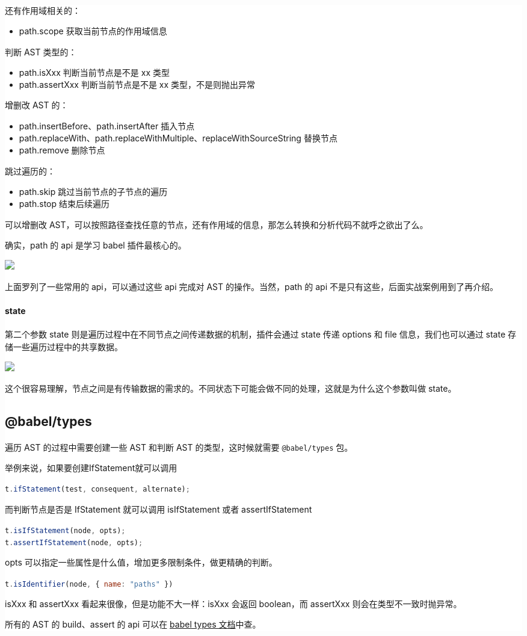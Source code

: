 还有作用域相关的：

- path.scope 获取当前节点的作用域信息

判断 AST 类型的：

- path.isXxx 判断当前节点是不是 xx 类型
- path.assertXxx 判断当前节点是不是 xx 类型，不是则抛出异常

增删改 AST 的：

- path.insertBefore、path.insertAfter 插入节点
- path.replaceWith、path.replaceWithMultiple、replaceWithSourceString 替换节点
- path.remove 删除节点

跳过遍历的：

- path.skip 跳过当前节点的子节点的遍历
- path.stop 结束后续遍历

可以增删改 AST，可以按照路径查找任意的节点，还有作用域的信息，那怎么转换和分析代码不就呼之欲出了么。

确实，path 的 api 是学习 babel 插件最核心的。

![](https://p3-juejin.byteimg.com/tos-cn-i-k3u1fbpfcp/96ed2f4589d341de9b407ef7e58e58a0~tplv-k3u1fbpfcp-watermark.image)

上面罗列了一些常用的 api，可以通过这些 api 完成对 AST 的操作。当然，path 的 api 不是只有这些，后面实战案例用到了再介绍。

#### state

第二个参数 state 则是遍历过程中在不同节点之间传递数据的机制，插件会通过 state 传递 options 和 file 信息，我们也可以通过 state 存储一些遍历过程中的共享数据。

![](https://p9-juejin.byteimg.com/tos-cn-i-k3u1fbpfcp/ee26748e8dd54dcca660e593271411be~tplv-k3u1fbpfcp-watermark.image)

这个很容易理解，节点之间是有传输数据的需求的。不同状态下可能会做不同的处理，这就是为什么这个参数叫做 state。

## @babel/types

遍历 AST 的过程中需要创建一些 AST 和判断 AST 的类型，这时候就需要 `@babel/types` 包。

举例来说，如果要创建IfStatement就可以调用
```javascript
t.ifStatement(test, consequent, alternate);
```
而判断节点是否是 IfStatement 就可以调用 isIfStatement 或者 assertIfStatement
```javascript
t.isIfStatement(node, opts);
t.assertIfStatement(node, opts);
```
opts 可以指定一些属性是什么值，增加更多限制条件，做更精确的判断。

```javascript
t.isIdentifier(node, { name: "paths" })
```

isXxx 和 assertXxx 看起来很像，但是功能不大一样：isXxx 会返回 boolean，而 assertXxx 则会在类型不一致时抛异常。

所有的 AST 的 build、assert 的 api 可以在 [babel types 文档](https://babeljs.io/docs/en/babel-types#api)中查。
